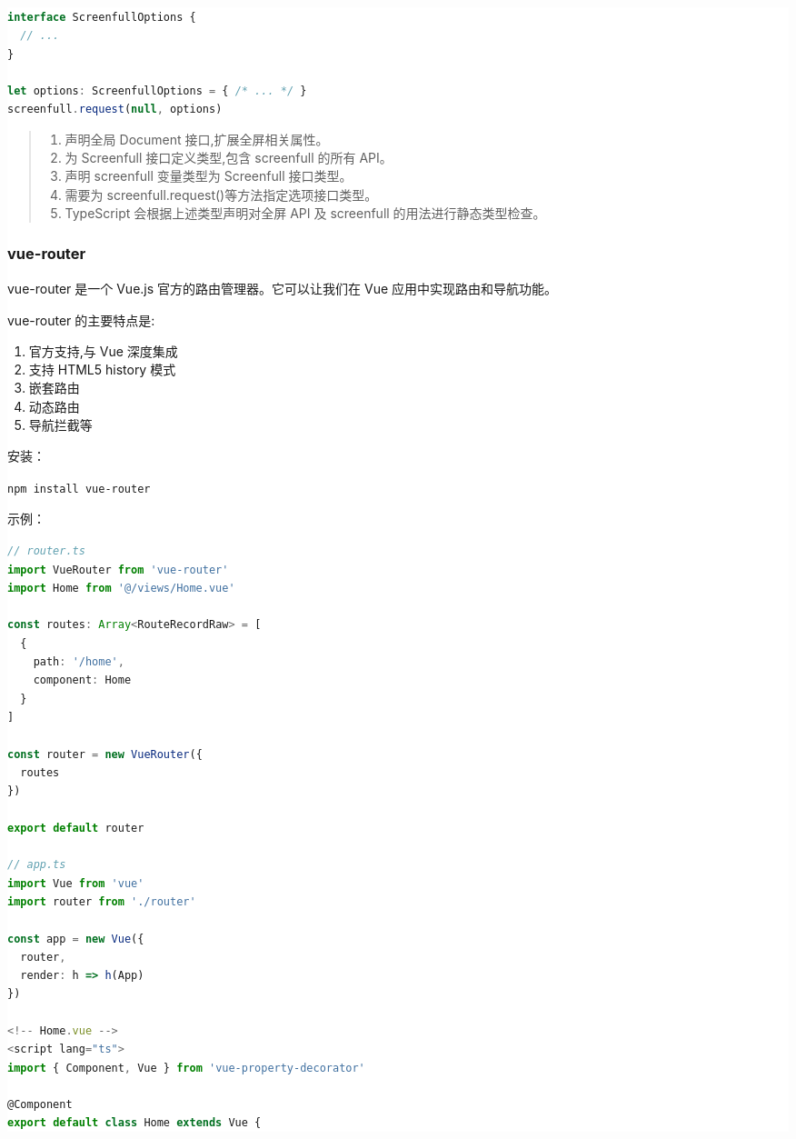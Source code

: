 ```typescript
interface ScreenfullOptions {
  // ...
}

let options: ScreenfullOptions = { /* ... */ }
screenfull.request(null, options)
```

> 1. 声明全局 Document 接口,扩展全屏相关属性。
> 2. 为 Screenfull 接口定义类型,包含 screenfull 的所有 API。
> 3. 声明 screenfull 变量类型为 Screenfull 接口类型。
> 4. 需要为 screenfull.request()等方法指定选项接口类型。 
> 5. TypeScript 会根据上述类型声明对全屏 API 及 screenfull 的用法进行静态类型检查。

### vue-router

vue-router 是一个 Vue.js 官方的路由管理器。它可以让我们在 Vue 应用中实现路由和导航功能。

vue-router 的主要特点是:

1. 官方支持,与 Vue 深度集成
2. 支持 HTML5 history 模式
3. 嵌套路由
4. 动态路由
5. 导航拦截等

安装：

```bash
npm install vue-router
```

示例：

```typescript
// router.ts
import VueRouter from 'vue-router'
import Home from '@/views/Home.vue'

const routes: Array<RouteRecordRaw> = [
  {
    path: '/home',
    component: Home
  }
]

const router = new VueRouter({
  routes
})

export default router

// app.ts
import Vue from 'vue'
import router from './router'

const app = new Vue({
  router,
  render: h => h(App) 
})

<!-- Home.vue -->
<script lang="ts">
import { Component, Vue } from 'vue-property-decorator'

@Component
export default class Home extends Vue {
```